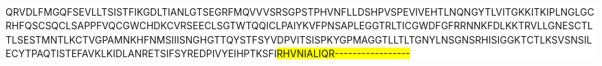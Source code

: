 </span><span>Q</span><span>R</span><span>V</span><span>D</span><span>L</span><span>F</span><span>M</span><span>G</span><span>Q</span><span>F</span><span>S</span><span>E</span><span>V</span><span>L</span><span>L</span><span>T</span><span>S</span><span>I</span><span>S</span><span>T</span><span>F</span><span>I</span><span>K</span><span>G</span><span>D</span><span>L</span><span>T</span><span>I</span><span>A</span><span>N</span><span>L</span><span>G</span><span>T</span><span>S</span><span>E</span><span>G</span><span>R</span><span>F</span><span>M</span><span>Q</span><span>V</span><span>V</span><span>V</span><span>S</span><span>R</span><span>S</span><span>G</span><span>P</span><span>S</span><span>T</span><span>P</span><span>H</span><span>V</span><span>N</span><span>F</span><span>L</span><span>L</span><span>D</span><span>S</span><span>H</span><span>P</span><span>V</span><span>S</span><span>P</span><span>E</span><span>V</span><span>I</span><span>V</span><span>E</span><span>H</span><span>T</span><span>L</span><span>N</span><span>Q</span><span>N</span><span>G</span><span>Y</span><span>T</span><span>L</span><span>V</span><span>I</span><span>T</span><span>G</span><span>K</span><span>K</span><span>I</span><span>T</span><span>K</span><span>I</span><span>P</span><span>L</span><span>N</span><span>G</span><span>L</span><span>G</span><span>C</span><span>R</span><span>H</span><span>F</span><span>Q</span><span>S</span><span>C</span><span>S</span><span>Q</span><span>C</span><span>L</span><span>S</span><span>A</span><span>P</span><span>P</span><span>F</span><span>V</span><span>Q</span><span>C</span><span>G</span><span>W</span><span>C</span><span>H</span><span>D</span><span>K</span><span>C</span><span>V</span><span>R</span><span>S</span><span>E</span><span>E</span><span>C</span><span>L</span><span>S</span><span>G</span><span>T</span><span>W</span><span>T</span><span>Q</span><span>Q</span><span>I</span><span>C</span><span>L</span><span>P</span><span>A</span><span>I</span><span>Y</span><span>K</span><span>V</span><span>F</span><span>P</span><span>N</span><span>S</span><span>A</span><span>P</span><span>L</span><span>E</span><span>G</span><span>G</span><span>T</span><span>R</span><span>L</span><span>T</span><span>I</span><span>C</span><span>G</span><span>W</span><span>D</span><span>F</span><span>G</span><span>F</span><span>R</span><span>R</span><span>N</span><span>N</span><span>K</span><span>F</span><span>D</span><span>L</span><span>K</span><span>K</span><span>T</span><span>R</span><span>V</span><span>L</span><span>L</span><span>G</span><span>N</span><span>E</span><span>S</span><span>C</span><span>T</span><span>L</span><span>T</span><span>L</span><span>S</span><span>E</span><span>S</span><span>T</span><span>M</span><span>N</span><span>T</span><span>L</span><span>K</span><span>C</span><span>T</span><span>V</span><span>G</span><span>P</span><span>A</span><span>M</span><span>N</span><span>K</span><span>H</span><span>F</span><span>N</span><span>M</span><span>S</span><span>I</span><span>I</span><span>I</span><span>S</span><span>N</span><span>G</span><span>H</span><span>G</span><span>T</span><span>T</span><span>Q</span><span>Y</span><span>S</span><span>T</span><span>F</span><span>S</span><span>Y</span><span>V</span><span>D</span><span>P</span><span>V</span><span>I</span><span>T</span><span>S</span><span>I</span><span>S</span><span>P</span><span>K</span><span>Y</span><span>G</span><span>P</span><span>M</span><span>A</span><span>G</span><span>G</span><span>T</span><span>L</span><span>L</span><span>T</span><span>L</span><span>T</span><span>G</span><span>N</span><span>Y</span><span>L</span><span>N</span><span>S</span><span>G</span><span>N</span><span>S</span><span>R</span><span>H</span><span>I</span><span>S</span><span>I</span><span>G</span><span>G</span><span>K</span><span>T</span><span>C</span><span>T</span><span>L</span><span>K</span><span>S</span><span>V</span><span>S</span><span>N</span><span>S</span><span>I</span><span>L</span><span>E</span><span>C</span><span>Y</span><span>T</span><span>P</span><span>A</span><span>Q</span><span>T</span><span>I</span><span>S</span><span>T</span><span>E</span><span>F</span><span>A</span><span>V</span><span>K</span><span>L</span><span>K</span><span>I</span><span>D</span><span>L</span><span>A</span><span>N</span><span>R</span><span>E</span><span>T</span><span>S</span><span>I</span><span>F</span><span>S</span><span>Y</span><span>R</span><span>E</span><span>D</span><span>P</span><span>I</span><span>V</span><span>Y</span><span>E</span><span>I</span><span>H</span><span>P</span><span>T</span><span>K</span><span>S</span><span>F</span><span>I</span><span style='background-color: yellow;'>R</span><span style='background-color: yellow;'>H</span><span style='background-color: yellow;'>V</span><span style='background-color: yellow;'>N</span><span style='background-color: yellow;'>I</span><span style='background-color: yellow;'>A</span><span style='background-color: yellow;'>L</span><span style='background-color: yellow;'>I</span><span style='background-color: yellow;'>Q</span><span style='background-color: yellow;'>R</span><span style='background-color: yellow;'>-</span><span style='background-color: yellow;'>-</span><span style='background-color: yellow;'>-</span><span style='background-color: yellow;'>-</span><span style='background-color: yellow;'>-</span><span style='background-color: yellow;'>-</span><span style='background-color: yellow;'>-</span><span style='background-color: yellow;'>-</span><span style='background-color: yellow;'>-</span><span style='background-color: yellow;'>-</span><span style='background-color: yellow;'>-</span><span style='background-color: yellow;'>-</span><span style='background-color: yellow;'>-</span><span style='background-color: yellow;'>-</span><span style='background-color: yellow;'>-</span><span style='background-color: yellow;'>-</span><span style='background-color: yellow;'>-</span>